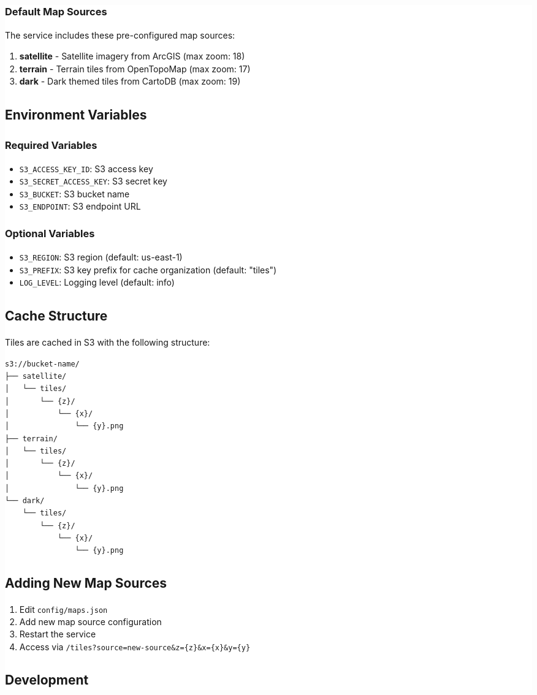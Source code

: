 ### Default Map Sources

The service includes these pre-configured map sources:

1. **satellite** - Satellite imagery from ArcGIS (max zoom: 18)
2. **terrain** - Terrain tiles from OpenTopoMap (max zoom: 17)
3. **dark** - Dark themed tiles from CartoDB (max zoom: 19)

## Environment Variables

### Required Variables
- `S3_ACCESS_KEY_ID`: S3 access key
- `S3_SECRET_ACCESS_KEY`: S3 secret key
- `S3_BUCKET`: S3 bucket name
- `S3_ENDPOINT`: S3 endpoint URL

### Optional Variables
- `S3_REGION`: S3 region (default: us-east-1)
- `S3_PREFIX`: S3 key prefix for cache organization (default: "tiles")
- `LOG_LEVEL`: Logging level (default: info)

## Cache Structure

Tiles are cached in S3 with the following structure:
```
s3://bucket-name/
├── satellite/
│   └── tiles/
│       └── {z}/
│           └── {x}/
│               └── {y}.png
├── terrain/
│   └── tiles/
│       └── {z}/
│           └── {x}/
│               └── {y}.png
└── dark/
    └── tiles/
        └── {z}/
            └── {x}/
                └── {y}.png
```

## Adding New Map Sources

1. Edit `config/maps.json`
2. Add new map source configuration
3. Restart the service
4. Access via `/tiles?source=new-source&z={z}&x={x}&y={y}`

## Development
